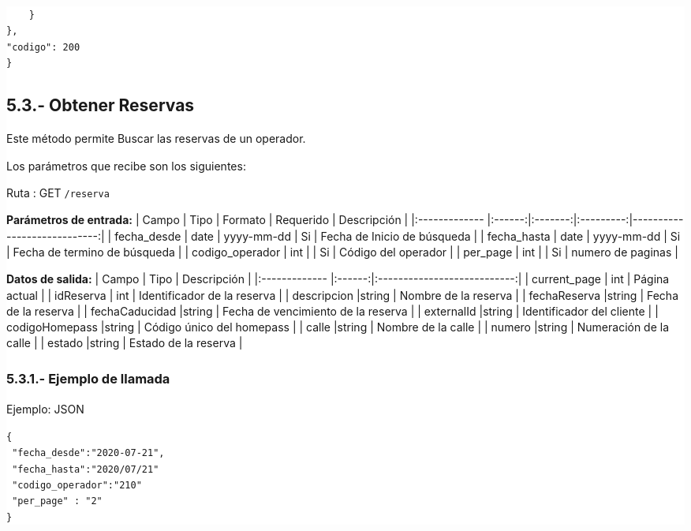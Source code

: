         }
    },
    "codigo": 200
	}

## 5.3.- Obtener Reservas
Este método permite Buscar las reservas de un operador.

Los parámetros que recibe son los siguientes:

Ruta : GET  `/reserva`

**Parámetros de entrada:**
| Campo         |  Tipo  | Formato | Requerido |         Descripción         |
|:------------- |:------:|:-------:|:---------:|----------------------------:|
| fecha_desde   |  date  | yyyy-mm-dd |    Si  | Fecha de Inicio de búsqueda |
| fecha_hasta     | date |    yyyy-mm-dd      |    Si     |   Fecha de termino de búsqueda   |
| codigo_operador |   int     |         |    Si       | Código del operador  | 
| per_page   |  int      |         |    Si       |    numero de paginas      |

**Datos de salida:**
| Campo         |  Tipo  |         Descripción         |
|:------------- |:------:|:---------------------------:|
| current_page   |  int  | Página actual               |
| idReserva      | int   | Identificador de la reserva |
| descripcion    |string | Nombre de la reserva | 
| fechaReserva   |string | Fecha de la reserva         | 
| fechaCaducidad |string | Fecha de vencimiento de la reserva | 
| externalId     |string | Identificador del cliente   | 
| codigoHomepass |string | Código único del homepass   | 
| calle          |string | Nombre de la calle          | 
| numero         |string | Numeración de la calle      | 
| estado         |string | Estado de la reserva        | 

### 5.3.1.- Ejemplo de llamada

Ejemplo: JSON 

	{
     "fecha_desde":"2020-07-21",
     "fecha_hasta":"2020/07/21"
     "codigo_operador":"210" 
     "per_page" : "2"
	}
